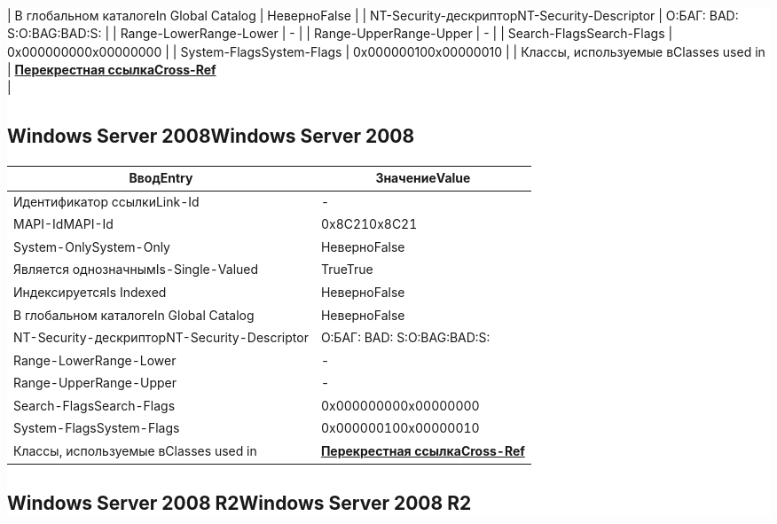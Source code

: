 | <span data-ttu-id="7e477-215">В глобальном каталоге</span><span class="sxs-lookup"><span data-stu-id="7e477-215">In Global Catalog</span></span>      | <span data-ttu-id="7e477-216">Неверно</span><span class="sxs-lookup"><span data-stu-id="7e477-216">False</span></span>                                      |
| <span data-ttu-id="7e477-217">NT-Security-дескриптор</span><span class="sxs-lookup"><span data-stu-id="7e477-217">NT-Security-Descriptor</span></span> | <span data-ttu-id="7e477-218">О:БАГ: BAD: S:</span><span class="sxs-lookup"><span data-stu-id="7e477-218">O:BAG:BAD:S:</span></span>                               |
| <span data-ttu-id="7e477-219">Range-Lower</span><span class="sxs-lookup"><span data-stu-id="7e477-219">Range-Lower</span></span>            | \-                                         |
| <span data-ttu-id="7e477-220">Range-Upper</span><span class="sxs-lookup"><span data-stu-id="7e477-220">Range-Upper</span></span>            | \-                                         |
| <span data-ttu-id="7e477-221">Search-Flags</span><span class="sxs-lookup"><span data-stu-id="7e477-221">Search-Flags</span></span>           | <span data-ttu-id="7e477-222">0x00000000</span><span class="sxs-lookup"><span data-stu-id="7e477-222">0x00000000</span></span>                                 |
| <span data-ttu-id="7e477-223">System-Flags</span><span class="sxs-lookup"><span data-stu-id="7e477-223">System-Flags</span></span>           | <span data-ttu-id="7e477-224">0x00000010</span><span class="sxs-lookup"><span data-stu-id="7e477-224">0x00000010</span></span>                                 |
| <span data-ttu-id="7e477-225">Классы, используемые в</span><span class="sxs-lookup"><span data-stu-id="7e477-225">Classes used in</span></span>        | [<span data-ttu-id="7e477-226">**Перекрестная ссылка**</span><span class="sxs-lookup"><span data-stu-id="7e477-226">**Cross-Ref**</span></span>](c-crossref.md)<br/> |



## <a name="windows-server-2008"></a><span data-ttu-id="7e477-227">Windows Server 2008</span><span class="sxs-lookup"><span data-stu-id="7e477-227">Windows Server 2008</span></span>



| <span data-ttu-id="7e477-228">Ввод</span><span class="sxs-lookup"><span data-stu-id="7e477-228">Entry</span></span> | <span data-ttu-id="7e477-229">Значение</span><span class="sxs-lookup"><span data-stu-id="7e477-229">Value</span></span> |
|------------------------|--------------------------------------------|
| <span data-ttu-id="7e477-230">Идентификатор ссылки</span><span class="sxs-lookup"><span data-stu-id="7e477-230">Link-Id</span></span>                | \-                                         |
| <span data-ttu-id="7e477-231">MAPI-Id</span><span class="sxs-lookup"><span data-stu-id="7e477-231">MAPI-Id</span></span>                | <span data-ttu-id="7e477-232">0x8C21</span><span class="sxs-lookup"><span data-stu-id="7e477-232">0x8C21</span></span>                                     |
| <span data-ttu-id="7e477-233">System-Only</span><span class="sxs-lookup"><span data-stu-id="7e477-233">System-Only</span></span>            | <span data-ttu-id="7e477-234">Неверно</span><span class="sxs-lookup"><span data-stu-id="7e477-234">False</span></span>                                      |
| <span data-ttu-id="7e477-235">Является однозначным</span><span class="sxs-lookup"><span data-stu-id="7e477-235">Is-Single-Valued</span></span>       | <span data-ttu-id="7e477-236">True</span><span class="sxs-lookup"><span data-stu-id="7e477-236">True</span></span>                                       |
| <span data-ttu-id="7e477-237">Индексируется</span><span class="sxs-lookup"><span data-stu-id="7e477-237">Is Indexed</span></span>             | <span data-ttu-id="7e477-238">Неверно</span><span class="sxs-lookup"><span data-stu-id="7e477-238">False</span></span>                                      |
| <span data-ttu-id="7e477-239">В глобальном каталоге</span><span class="sxs-lookup"><span data-stu-id="7e477-239">In Global Catalog</span></span>      | <span data-ttu-id="7e477-240">Неверно</span><span class="sxs-lookup"><span data-stu-id="7e477-240">False</span></span>                                      |
| <span data-ttu-id="7e477-241">NT-Security-дескриптор</span><span class="sxs-lookup"><span data-stu-id="7e477-241">NT-Security-Descriptor</span></span> | <span data-ttu-id="7e477-242">О:БАГ: BAD: S:</span><span class="sxs-lookup"><span data-stu-id="7e477-242">O:BAG:BAD:S:</span></span>                               |
| <span data-ttu-id="7e477-243">Range-Lower</span><span class="sxs-lookup"><span data-stu-id="7e477-243">Range-Lower</span></span>            | \-                                         |
| <span data-ttu-id="7e477-244">Range-Upper</span><span class="sxs-lookup"><span data-stu-id="7e477-244">Range-Upper</span></span>            | \-                                         |
| <span data-ttu-id="7e477-245">Search-Flags</span><span class="sxs-lookup"><span data-stu-id="7e477-245">Search-Flags</span></span>           | <span data-ttu-id="7e477-246">0x00000000</span><span class="sxs-lookup"><span data-stu-id="7e477-246">0x00000000</span></span>                                 |
| <span data-ttu-id="7e477-247">System-Flags</span><span class="sxs-lookup"><span data-stu-id="7e477-247">System-Flags</span></span>           | <span data-ttu-id="7e477-248">0x00000010</span><span class="sxs-lookup"><span data-stu-id="7e477-248">0x00000010</span></span>                                 |
| <span data-ttu-id="7e477-249">Классы, используемые в</span><span class="sxs-lookup"><span data-stu-id="7e477-249">Classes used in</span></span>        | [<span data-ttu-id="7e477-250">**Перекрестная ссылка**</span><span class="sxs-lookup"><span data-stu-id="7e477-250">**Cross-Ref**</span></span>](c-crossref.md)<br/> |



## <a name="windows-server-2008-r2"></a><span data-ttu-id="7e477-251">Windows Server 2008 R2</span><span class="sxs-lookup"><span data-stu-id="7e477-251">Windows Server 2008 R2</span></span>



